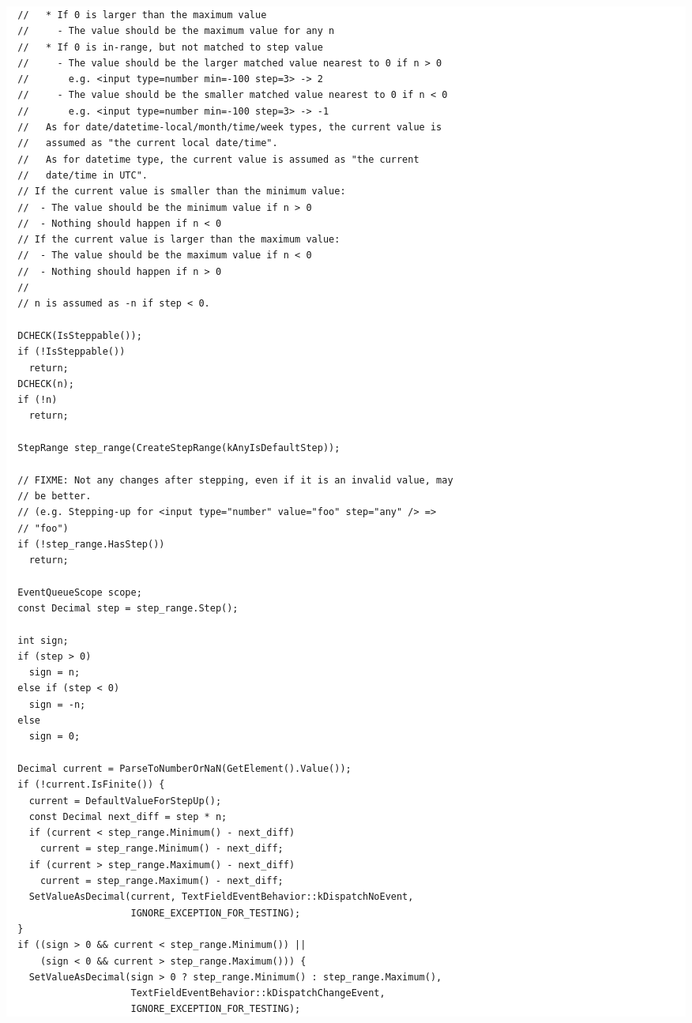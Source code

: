 ```
  //   * If 0 is larger than the maximum value
  //     - The value should be the maximum value for any n
  //   * If 0 is in-range, but not matched to step value
  //     - The value should be the larger matched value nearest to 0 if n > 0
  //       e.g. <input type=number min=-100 step=3> -> 2
  //     - The value should be the smaller matched value nearest to 0 if n < 0
  //       e.g. <input type=number min=-100 step=3> -> -1
  //   As for date/datetime-local/month/time/week types, the current value is
  //   assumed as "the current local date/time".
  //   As for datetime type, the current value is assumed as "the current
  //   date/time in UTC".
  // If the current value is smaller than the minimum value:
  //  - The value should be the minimum value if n > 0
  //  - Nothing should happen if n < 0
  // If the current value is larger than the maximum value:
  //  - The value should be the maximum value if n < 0
  //  - Nothing should happen if n > 0
  //
  // n is assumed as -n if step < 0.

  DCHECK(IsSteppable());
  if (!IsSteppable())
    return;
  DCHECK(n);
  if (!n)
    return;

  StepRange step_range(CreateStepRange(kAnyIsDefaultStep));

  // FIXME: Not any changes after stepping, even if it is an invalid value, may
  // be better.
  // (e.g. Stepping-up for <input type="number" value="foo" step="any" /> =>
  // "foo")
  if (!step_range.HasStep())
    return;

  EventQueueScope scope;
  const Decimal step = step_range.Step();

  int sign;
  if (step > 0)
    sign = n;
  else if (step < 0)
    sign = -n;
  else
    sign = 0;

  Decimal current = ParseToNumberOrNaN(GetElement().Value());
  if (!current.IsFinite()) {
    current = DefaultValueForStepUp();
    const Decimal next_diff = step * n;
    if (current < step_range.Minimum() - next_diff)
      current = step_range.Minimum() - next_diff;
    if (current > step_range.Maximum() - next_diff)
      current = step_range.Maximum() - next_diff;
    SetValueAsDecimal(current, TextFieldEventBehavior::kDispatchNoEvent,
                      IGNORE_EXCEPTION_FOR_TESTING);
  }
  if ((sign > 0 && current < step_range.Minimum()) ||
      (sign < 0 && current > step_range.Maximum())) {
    SetValueAsDecimal(sign > 0 ? step_range.Minimum() : step_range.Maximum(),
                      TextFieldEventBehavior::kDispatchChangeEvent,
                      IGNORE_EXCEPTION_FOR_TESTING);
```